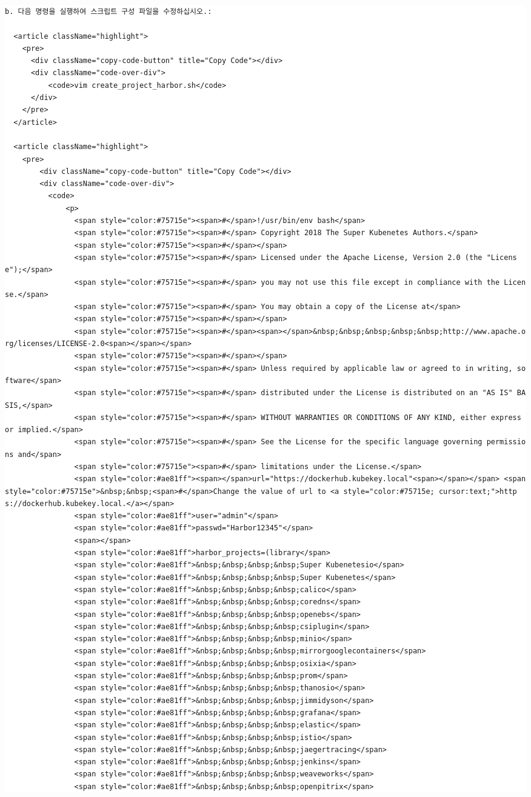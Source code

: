     b. 다음 명령을 실행하여 스크립트 구성 파일을 수정하십시오.:

      <article className="highlight">
        <pre>
          <div className="copy-code-button" title="Copy Code"></div>
          <div className="code-over-div">
              <code>vim create_project_harbor.sh</code>
          </div>
        </pre>
      </article>

      <article className="highlight">
        <pre>
            <div className="copy-code-button" title="Copy Code"></div>
            <div className="code-over-div">
              <code>
                  <p>
                    <span style="color:#75715e"><span>#</span>!/usr/bin/env bash</span> 
                    <span style="color:#75715e"><span>#</span> Copyright 2018 The Super Kubenetes Authors.</span>
                    <span style="color:#75715e"><span>#</span></span> 
                    <span style="color:#75715e"><span>#</span> Licensed under the Apache License, Version 2.0 (the "License");</span>
                    <span style="color:#75715e"><span>#</span> you may not use this file except in compliance with the License.</span>
                    <span style="color:#75715e"><span>#</span> You may obtain a copy of the License at</span>
                    <span style="color:#75715e"><span>#</span></span> 
                    <span style="color:#75715e"><span>#</span><span></span>&nbsp;&nbsp;&nbsp;&nbsp;&nbsp;http://www.apache.org/licenses/LICENSE-2.0<span></span></span> 
                    <span style="color:#75715e"><span>#</span></span> 
                    <span style="color:#75715e"><span>#</span> Unless required by applicable law or agreed to in writing, software</span>
                    <span style="color:#75715e"><span>#</span> distributed under the License is distributed on an "AS IS" BASIS,</span>
                    <span style="color:#75715e"><span>#</span> WITHOUT WARRANTIES OR CONDITIONS OF ANY KIND, either express or implied.</span>
                    <span style="color:#75715e"><span>#</span> See the License for the specific language governing permissions and</span>
                    <span style="color:#75715e"><span>#</span> limitations under the License.</span> 
                    <span style="color:#ae81ff"><span></span>url="https://dockerhub.kubekey.local"<span></span></span> <span style="color:#75715e">&nbsp;&nbsp;<span>#</span>Change the value of url to <a style="color:#75715e; cursor:text;">https://dockerhub.kubekey.local.</a></span> 
                    <span style="color:#ae81ff">user="admin"</span> 
                    <span style="color:#ae81ff">passwd="Harbor12345"</span> 
                    <span></span> 
                    <span style="color:#ae81ff">harbor_projects=(library</span> 
                    <span style="color:#ae81ff">&nbsp;&nbsp;&nbsp;&nbsp;Super Kubenetesio</span> 
                    <span style="color:#ae81ff">&nbsp;&nbsp;&nbsp;&nbsp;Super Kubenetes</span> 
                    <span style="color:#ae81ff">&nbsp;&nbsp;&nbsp;&nbsp;calico</span> 
                    <span style="color:#ae81ff">&nbsp;&nbsp;&nbsp;&nbsp;coredns</span> 
                    <span style="color:#ae81ff">&nbsp;&nbsp;&nbsp;&nbsp;openebs</span> 
                    <span style="color:#ae81ff">&nbsp;&nbsp;&nbsp;&nbsp;csiplugin</span> 
                    <span style="color:#ae81ff">&nbsp;&nbsp;&nbsp;&nbsp;minio</span> 
                    <span style="color:#ae81ff">&nbsp;&nbsp;&nbsp;&nbsp;mirrorgooglecontainers</span> 
                    <span style="color:#ae81ff">&nbsp;&nbsp;&nbsp;&nbsp;osixia</span> 
                    <span style="color:#ae81ff">&nbsp;&nbsp;&nbsp;&nbsp;prom</span> 
                    <span style="color:#ae81ff">&nbsp;&nbsp;&nbsp;&nbsp;thanosio</span> 
                    <span style="color:#ae81ff">&nbsp;&nbsp;&nbsp;&nbsp;jimmidyson</span> 
                    <span style="color:#ae81ff">&nbsp;&nbsp;&nbsp;&nbsp;grafana</span> 
                    <span style="color:#ae81ff">&nbsp;&nbsp;&nbsp;&nbsp;elastic</span> 
                    <span style="color:#ae81ff">&nbsp;&nbsp;&nbsp;&nbsp;istio</span> 
                    <span style="color:#ae81ff">&nbsp;&nbsp;&nbsp;&nbsp;jaegertracing</span> 
                    <span style="color:#ae81ff">&nbsp;&nbsp;&nbsp;&nbsp;jenkins</span> 
                    <span style="color:#ae81ff">&nbsp;&nbsp;&nbsp;&nbsp;weaveworks</span> 
                    <span style="color:#ae81ff">&nbsp;&nbsp;&nbsp;&nbsp;openpitrix</span> 